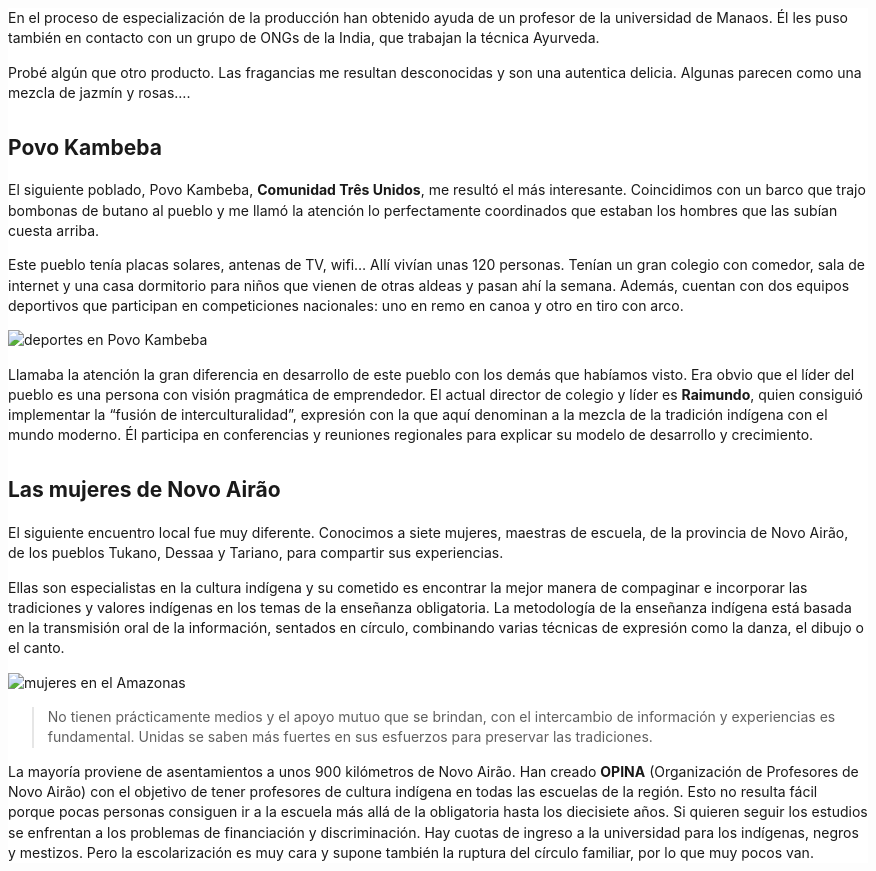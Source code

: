 En el proceso de especialización de la producción han obtenido ayuda de un profesor de 
la universidad de Manaos. Él les puso también en contacto con un grupo de ONGs de la 
India, que trabajan la técnica Ayurveda. 

Probé algún que otro producto. Las fragancias me resultan desconocidas y son una 
autentica delicia. Algunas parecen como una mezcla de jazmín y rosas…. 

## Povo Kambeba

El siguiente poblado, Povo Kambeba, **Comunidad Três Unidos**, me resultó el más 
interesante. Coincidimos con un barco que trajo bombonas de butano al pueblo y me llamó 
la atención lo perfectamente coordinados que estaban los hombres que las subían cuesta 
arriba. 

Este pueblo tenía placas solares, antenas de TV, wifi… Allí vivían unas 120 personas. 
Tenían un gran colegio con comedor, sala de internet y una casa dormitorio para niños 
que vienen de otras aldeas y pasan ahí la semana. Además, cuentan con dos equipos 
deportivos que participan en competiciones nacionales: uno en remo en canoa y otro en 
tiro con arco. 

![deportes en Povo Kambeba](https://fotos.etheriamagazine.com/2022/12/sania-jelic-amazonas-tiro-con-arco-canoas.jpg "Sania practicando el tiro con arco y participante de los campeonatos nacionales de canoa de Povo Kambeba.")

Llamaba la atención la gran diferencia en desarrollo de este pueblo con los demás que 
habíamos visto. Era obvio que el líder del pueblo es una persona con visión pragmática 
de emprendedor. El actual director de colegio y líder es **Raimundo**, quien consiguió 
implementar la “fusión de interculturalidad”, expresión con la que aquí denominan a la 
mezcla de la tradición indígena con el mundo moderno. Él participa en conferencias y 
reuniones regionales para explicar su modelo de desarrollo y crecimiento. 

## Las mujeres de Novo Airão

El siguiente encuentro local fue muy diferente. Conocimos a siete mujeres, maestras de 
escuela, de la provincia de Novo Airão, de los pueblos Tukano, Dessaa y Tariano, para 
compartir sus experiencias. 

Ellas son especialistas en la cultura indígena y su cometido es encontrar la mejor 
manera de compaginar e incorporar las tradiciones y valores indígenas en los temas de la 
enseñanza obligatoria. La metodología de la enseñanza indígena está basada en la 
transmisión oral de la información, sentados en círculo, combinando varias técnicas de 
expresión como la danza, el dibujo o el canto. 

![mujeres en el Amazonas](https://fotos.etheriamagazine.com/2022/12/Sania-Jelic-mujeres-novo-airao.jpg "Sania y sus acompañantes con las profesoras de Novo Airão.")

> No tienen prácticamente medios y el apoyo mutuo que se brindan, con el intercambio de 
> información y experiencias es fundamental. Unidas se saben más fuertes en sus esfuerzos 
> para preservar las tradiciones. 

La mayoría proviene de asentamientos a unos 900 kilómetros de Novo Airão. Han creado 
**OPINA** (Organización de Profesores de Novo Airão) con el objetivo de tener profesores 
de cultura indígena en todas las escuelas de la región. Esto no resulta fácil porque 
pocas personas consiguen ir a la escuela más allá de la obligatoria hasta los diecisiete 
años. Si quieren seguir los estudios se enfrentan a los problemas de financiación y 
discriminación. Hay cuotas de ingreso a la universidad para los indígenas, negros y 
mestizos. Pero la escolarización es muy cara y supone también la ruptura del círculo 
familiar, por lo que muy pocos van. 
